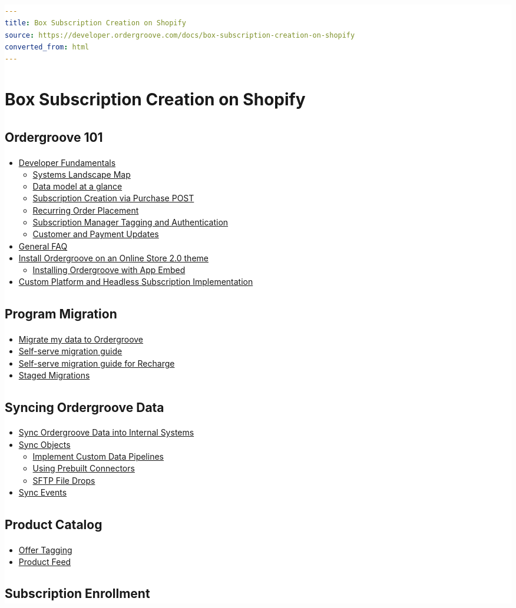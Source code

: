 ```yaml
---
title: Box Subscription Creation on Shopify
source: https://developer.ordergroove.com/docs/box-subscription-creation-on-shopify
converted_from: html
---
```


# Box Subscription Creation on Shopify

## Ordergroove 101

*   [Developer Fundamentals](/docs/developer-fundamentals)
    *   [Systems Landscape Map](/docs/landscape-map)
    *   [Data model at a glance](/docs/data-model-at-a-glance)
    *   [Subscription Creation via Purchase POST](/docs/subscription-creation-via-purchase-post)
    *   [Recurring Order Placement](/docs/recurring-order-placement)
    *   [Subscription Manager Tagging and Authentication](/docs/subscription-manager-tagging-and-authentication)
    *   [Customer and Payment Updates](/docs/customer-and-payment-updates)
*   [General FAQ](/docs/general-faq)
*   [Install Ordergroove on an Online Store 2.0 theme](/docs/use-ordergroove-with-online-store-20)
    *   [Installing Ordergroove with App Embed](/docs/installing-ordergroove-with-app-embed)
*   [Custom Platform and Headless Subscription Implementation](/docs/integrating-with-a-custom-platform-1)

## Program Migration

*   [Migrate my data to Ordergroove](/docs/program-migration)
*   [Self-serve migration guide](/docs/view-self-serve-migration-guide)
*   [Self-serve migration guide for Recharge](/docs/self-serve-migration-guide-for-recharge)
*   [Staged Migrations](/docs/staged-migrations)

## Syncing Ordergroove Data

*   [Sync Ordergroove Data into Internal Systems](/docs/sync-ordergroove-data-into-internal-systems)
*   [Sync Objects](/docs/implement-custom-data-pipelines)
    *   [Implement Custom Data Pipelines](/docs/implement-custom-data-pipelines)
    *   [Using Prebuilt Connectors](/docs/using-prebuilt-connectors)
    *   [SFTP File Drops](/docs/sftp-file-drops)
*   [Sync Events](/docs/sync-events)

## Product Catalog

*   [Offer Tagging](/docs/offer-tagging)
*   [Product Feed](/docs/integrating-with-a-custom-platform)

## Subscription Enrollment
